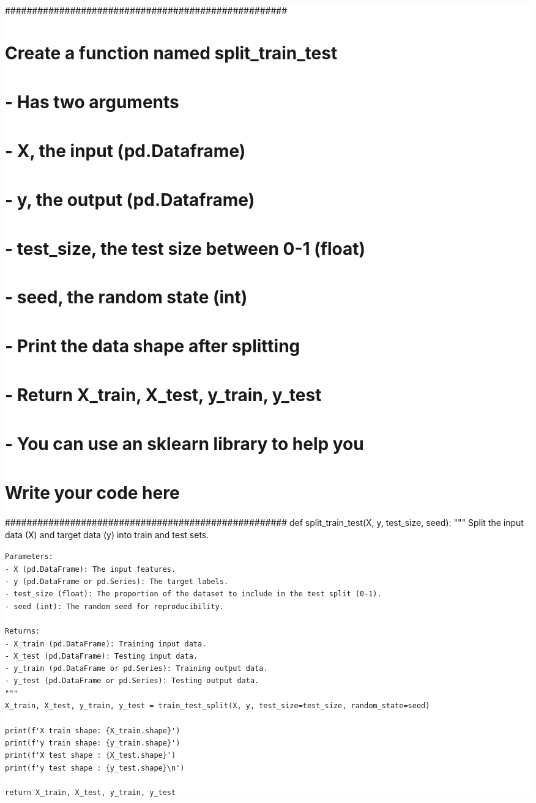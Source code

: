 ####################################################
# Create a function named split_train_test
# - Has two arguments
#   - X, the input (pd.Dataframe)
#   - y, the output (pd.Dataframe)
#   - test_size, the test size between 0-1 (float)
#   - seed, the random state (int)
# - Print the data shape after splitting
# - Return X_train, X_test, y_train, y_test
# - You can use an sklearn library to help you
# Write your code here
####################################################
def split_train_test(X, y, test_size, seed):
    """
    Split the input data (X) and target data (y) into train and test sets.

    Parameters:
    - X (pd.DataFrame): The input features.
    - y (pd.DataFrame or pd.Series): The target labels.
    - test_size (float): The proportion of the dataset to include in the test split (0-1).
    - seed (int): The random seed for reproducibility.

    Returns:
    - X_train (pd.DataFrame): Training input data.
    - X_test (pd.DataFrame): Testing input data.
    - y_train (pd.DataFrame or pd.Series): Training output data.
    - y_test (pd.DataFrame or pd.Series): Testing output data.
    """
    X_train, X_test, y_train, y_test = train_test_split(X, y, test_size=test_size, random_state=seed)
        
    print(f'X train shape: {X_train.shape}')
    print(f'y train shape: {y_train.shape}')
    print(f'X test shape : {X_test.shape}')
    print(f'y test shape : {y_test.shape}\n')

    return X_train, X_test, y_train, y_test
